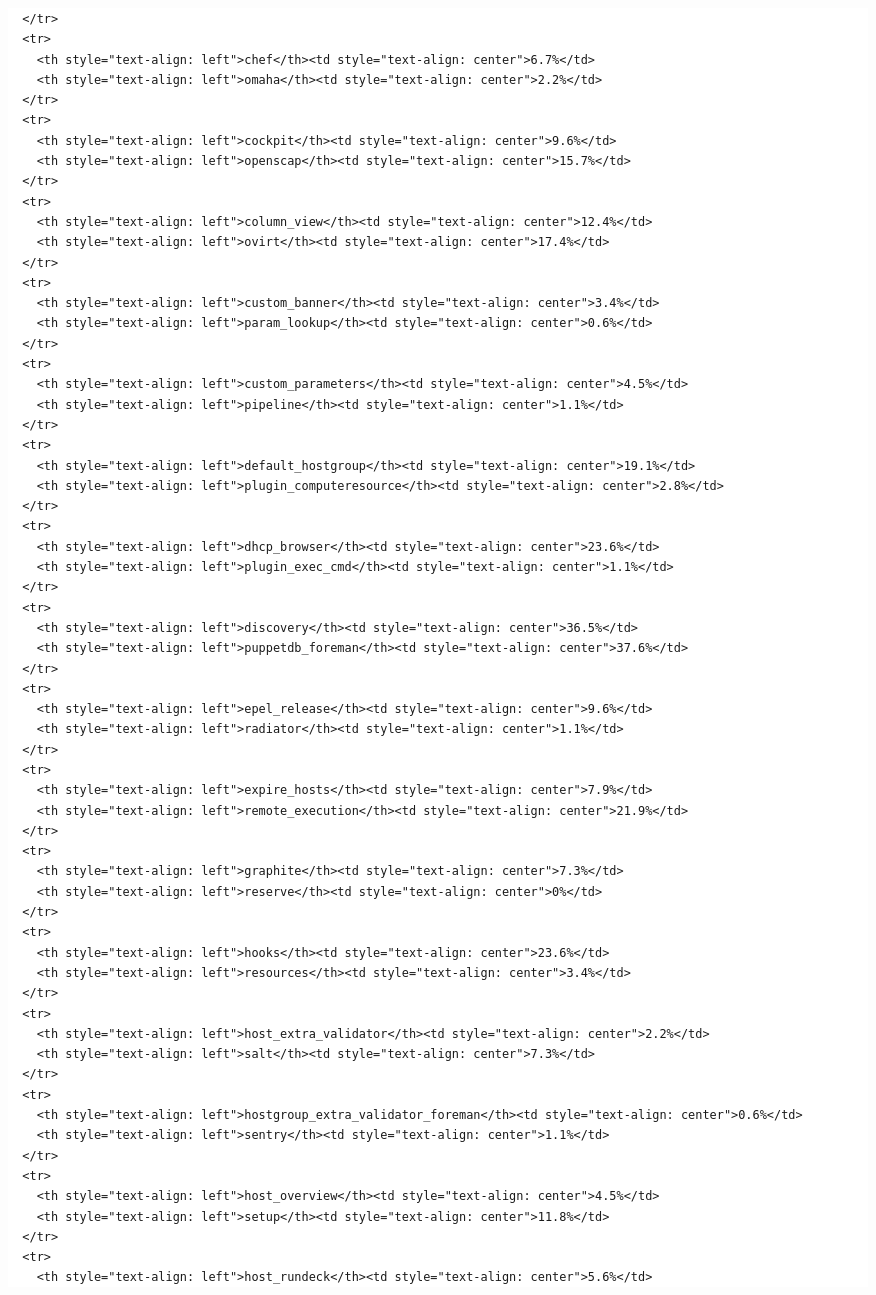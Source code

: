       </tr>
      <tr>
        <th style="text-align: left">chef</th><td style="text-align: center">6.7%</td>
        <th style="text-align: left">omaha</th><td style="text-align: center">2.2%</td>
      </tr>
      <tr>
        <th style="text-align: left">cockpit</th><td style="text-align: center">9.6%</td>
        <th style="text-align: left">openscap</th><td style="text-align: center">15.7%</td>
      </tr>
      <tr>
        <th style="text-align: left">column_view</th><td style="text-align: center">12.4%</td>
        <th style="text-align: left">ovirt</th><td style="text-align: center">17.4%</td>
      </tr>
      <tr>
        <th style="text-align: left">custom_banner</th><td style="text-align: center">3.4%</td>
        <th style="text-align: left">param_lookup</th><td style="text-align: center">0.6%</td>
      </tr>
      <tr>
        <th style="text-align: left">custom_parameters</th><td style="text-align: center">4.5%</td>
        <th style="text-align: left">pipeline</th><td style="text-align: center">1.1%</td>
      </tr>
      <tr>
        <th style="text-align: left">default_hostgroup</th><td style="text-align: center">19.1%</td>
        <th style="text-align: left">plugin_computeresource</th><td style="text-align: center">2.8%</td>
      </tr>
      <tr>
        <th style="text-align: left">dhcp_browser</th><td style="text-align: center">23.6%</td>
        <th style="text-align: left">plugin_exec_cmd</th><td style="text-align: center">1.1%</td>
      </tr>
      <tr>
        <th style="text-align: left">discovery</th><td style="text-align: center">36.5%</td>
        <th style="text-align: left">puppetdb_foreman</th><td style="text-align: center">37.6%</td>
      </tr>
      <tr>
        <th style="text-align: left">epel_release</th><td style="text-align: center">9.6%</td>
        <th style="text-align: left">radiator</th><td style="text-align: center">1.1%</td>
      </tr>
      <tr>
        <th style="text-align: left">expire_hosts</th><td style="text-align: center">7.9%</td>
        <th style="text-align: left">remote_execution</th><td style="text-align: center">21.9%</td>
      </tr>
      <tr>
        <th style="text-align: left">graphite</th><td style="text-align: center">7.3%</td>
        <th style="text-align: left">reserve</th><td style="text-align: center">0%</td>
      </tr>
      <tr>
        <th style="text-align: left">hooks</th><td style="text-align: center">23.6%</td>
        <th style="text-align: left">resources</th><td style="text-align: center">3.4%</td>
      </tr>
      <tr>
        <th style="text-align: left">host_extra_validator</th><td style="text-align: center">2.2%</td>
        <th style="text-align: left">salt</th><td style="text-align: center">7.3%</td>
      </tr>
      <tr>
        <th style="text-align: left">hostgroup_extra_validator_foreman</th><td style="text-align: center">0.6%</td>
        <th style="text-align: left">sentry</th><td style="text-align: center">1.1%</td>
      </tr>
      <tr>
        <th style="text-align: left">host_overview</th><td style="text-align: center">4.5%</td>
        <th style="text-align: left">setup</th><td style="text-align: center">11.8%</td>
      </tr>
      <tr>
        <th style="text-align: left">host_rundeck</th><td style="text-align: center">5.6%</td>